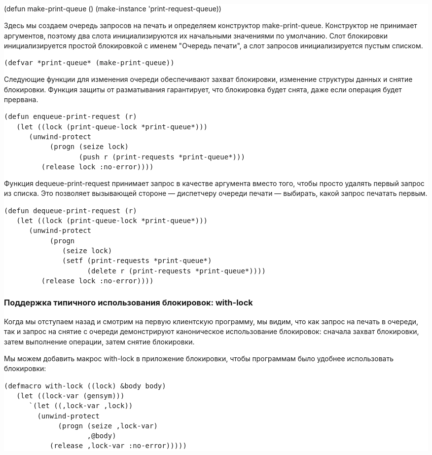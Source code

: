 (defun make-print-queue () 
   (make-instance 'print-request-queue)) 
</pre>

Здесь мы создаем очередь запросов на печать и определяем конструктор make-print-queue. Конструктор не принимает аргументов, поэтому два слота инициализируются их начальными значениями по умолчанию. Слот блокировки инициализируется простой блокировкой с именем "Очередь печати", а слот запросов инициализируется пустым списком.

<pre>
(defvar *print-queue* (make-print-queue)) 
</pre>

Следующие функции для изменения очереди обеспечивают захват блокировки, изменение структуры данных и снятие блокировки. Функция защиты от разматывания гарантирует, что блокировка будет снята, даже если операция будет прервана.

<pre>
(defun enqueue-print-request (r) 
   (let ((lock (print-queue-lock *print-queue*))) 
      (unwind-protect 
           (progn (seize lock) 
                  (push r (print-requests *print-queue*))) 
         (release lock :no-error))))
</pre>

Функция dequeue-print-request принимает запрос в качестве аргумента вместо того, чтобы просто удалять первый запрос из списка. Это позволяет вызывающей стороне — диспетчеру очереди печати — выбирать, какой запрос печатать первым.

<pre>
(defun dequeue-print-request (r) 
   (let ((lock (print-queue-lock *print-queue*))) 
      (unwind-protect 
           (progn 
              (seize lock) 
              (setf (print-requests *print-queue*) 
                    (delete r (print-requests *print-queue*)))) 
         (release lock :no-error))))
</pre>

### Поддержка типичного использования блокировок: with-lock

Когда мы отступаем назад и смотрим на первую клиентскую программу, мы видим, что как запрос на печать в очереди, так и запрос на снятие с очереди демонстрируют каноническое использование блокировок: сначала захват блокировки, затем выполнение операции, затем снятие блокировки.

Мы можем добавить макрос with-lock в приложение блокировки, чтобы программам было удобнее использовать блокировки:

<pre>
(defmacro with-lock ((lock) &body body) 
   (let ((lock-var (gensym))) 
      `(let ((,lock-var ,lock)) 
        (unwind-protect 
             (progn (seize ,lock-var) 
                    ,@body) 
           (release ,lock-var :no-error))))) 
</pre>
